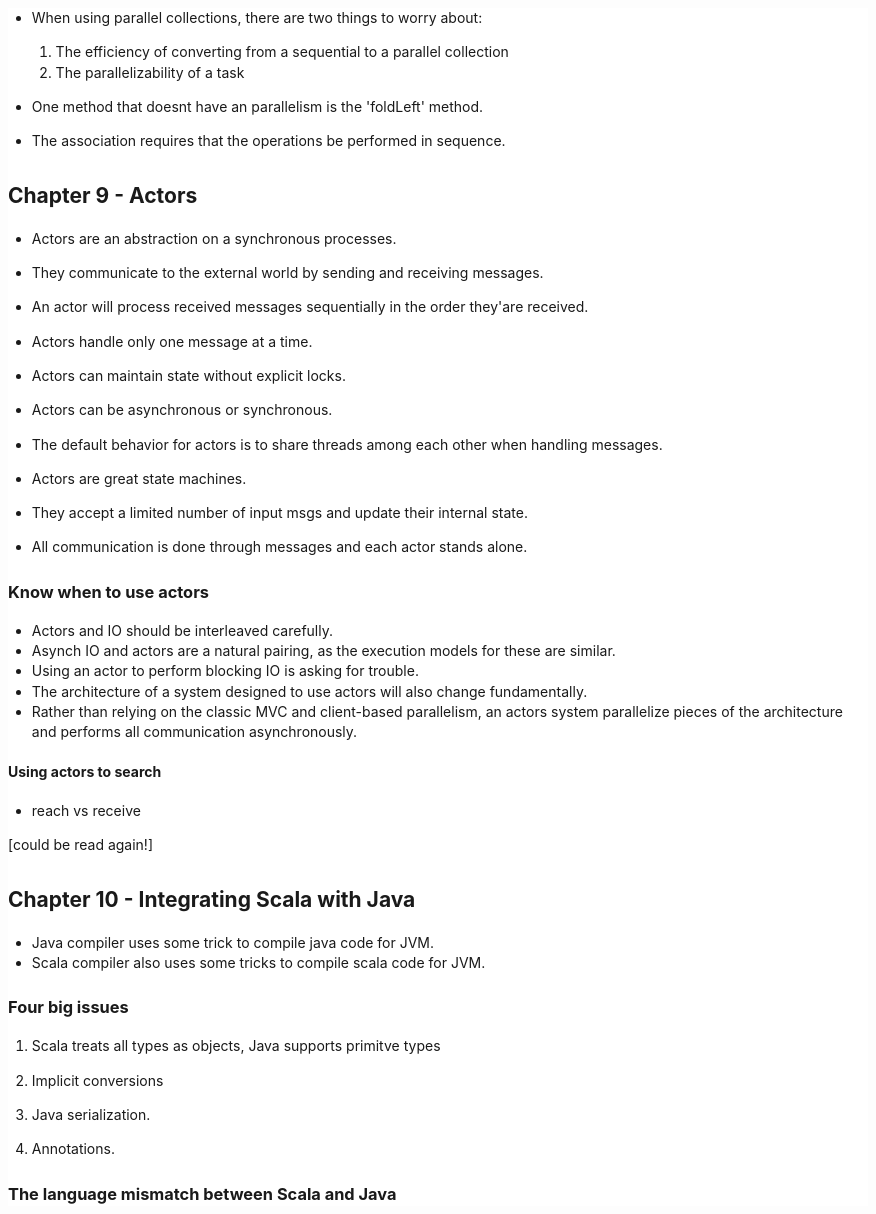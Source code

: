 - When using parallel collections, there are two things to worry about:
  1. The efficiency of converting from a sequential to a parallel collection
  2. The parallelizability of a task

- One method that doesnt have an parallelism is the 'foldLeft' method.
- The association requires that the operations be performed in sequence.

## Chapter 9 - Actors

- Actors are an abstraction on a synchronous processes.
- They communicate to the external world by sending and receiving messages.
- An actor will process received messages sequentially in the order they'are received.
- Actors handle only one message at a time.
- Actors can maintain state without explicit locks.
- Actors can be asynchronous or synchronous.
- The default behavior for actors is to share threads among each other when handling messages.

- Actors are great state machines.
- They accept a limited number of input msgs and update their internal state.
- All communication is done through messages and each actor stands alone.

### Know when to use actors

- Actors and IO should be interleaved carefully.
- Asynch IO and actors are a natural pairing, as the execution models for these are similar.
- Using an actor to perform blocking IO is asking for trouble.
- The architecture of a system designed to use actors will also change fundamentally.
- Rather than relying on the classic MVC and client-based parallelism, an actors
  system parallelize pieces of the architecture and performs all communication
  asynchronously.

#### Using actors to search

- reach vs receive

[could be read again!]

## Chapter 10 - Integrating Scala with Java

- Java compiler uses some trick to compile java code for JVM.
- Scala compiler also uses some tricks to compile scala code for JVM.

### Four big issues

1. Scala treats all types as objects, Java supports primitve types

2. Implicit conversions

3. Java serialization.

4. Annotations.

### The language mismatch between Scala and Java
